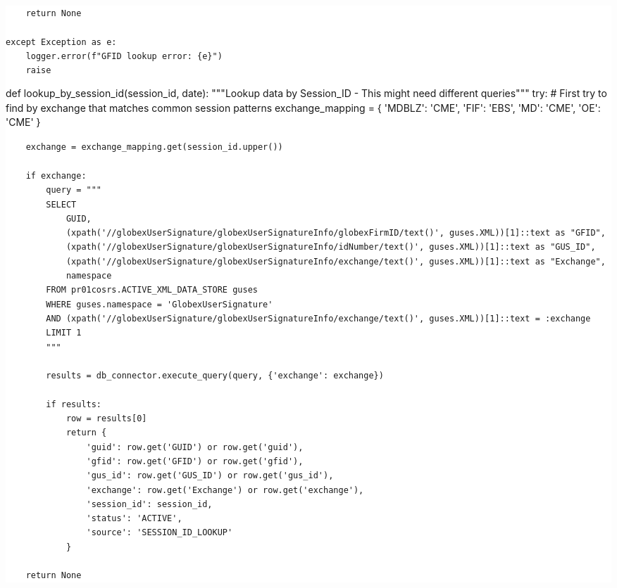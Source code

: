         return None
        
    except Exception as e:
        logger.error(f"GFID lookup error: {e}")
        raise

def lookup_by_session_id(session_id, date):
    """Lookup data by Session_ID - This might need different queries"""
    try:
        # First try to find by exchange that matches common session patterns
        exchange_mapping = {
            'MDBLZ': 'CME',
            'FIF': 'EBS',
            'MD': 'CME',
            'OE': 'CME'
        }
        
        exchange = exchange_mapping.get(session_id.upper())
        
        if exchange:
            query = """
            SELECT 
                GUID,
                (xpath('//globexUserSignature/globexUserSignatureInfo/globexFirmID/text()', guses.XML))[1]::text as "GFID",
                (xpath('//globexUserSignature/globexUserSignatureInfo/idNumber/text()', guses.XML))[1]::text as "GUS_ID",
                (xpath('//globexUserSignature/globexUserSignatureInfo/exchange/text()', guses.XML))[1]::text as "Exchange",
                namespace
            FROM pr01cosrs.ACTIVE_XML_DATA_STORE guses 
            WHERE guses.namespace = 'GlobexUserSignature' 
            AND (xpath('//globexUserSignature/globexUserSignatureInfo/exchange/text()', guses.XML))[1]::text = :exchange
            LIMIT 1
            """
            
            results = db_connector.execute_query(query, {'exchange': exchange})
            
            if results:
                row = results[0]
                return {
                    'guid': row.get('GUID') or row.get('guid'),
                    'gfid': row.get('GFID') or row.get('gfid'),
                    'gus_id': row.get('GUS_ID') or row.get('gus_id'),
                    'exchange': row.get('Exchange') or row.get('exchange'),
                    'session_id': session_id,
                    'status': 'ACTIVE',
                    'source': 'SESSION_ID_LOOKUP'
                }
        
        return None
        